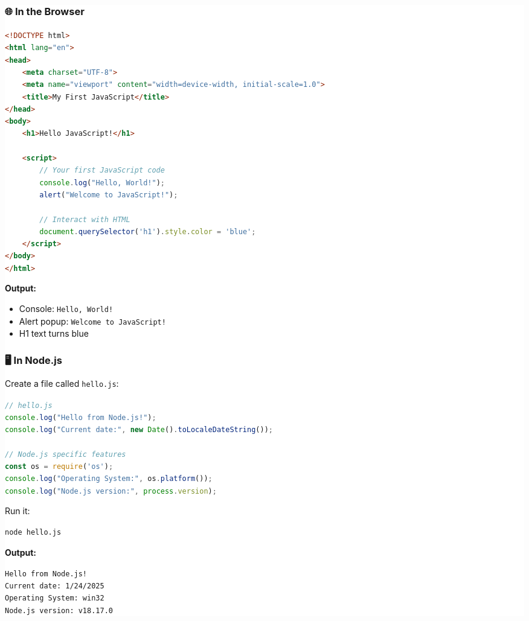 ### 🌐 In the Browser

```html
<!DOCTYPE html>
<html lang="en">
<head>
    <meta charset="UTF-8">
    <meta name="viewport" content="width=device-width, initial-scale=1.0">
    <title>My First JavaScript</title>
</head>
<body>
    <h1>Hello JavaScript!</h1>
    
    <script>
        // Your first JavaScript code
        console.log("Hello, World!");
        alert("Welcome to JavaScript!");
        
        // Interact with HTML
        document.querySelector('h1').style.color = 'blue';
    </script>
</body>
</html>
```

**Output:**
- Console: `Hello, World!`
- Alert popup: `Welcome to JavaScript!`
- H1 text turns blue

### 🖥️ In Node.js

Create a file called `hello.js`:

```javascript
// hello.js
console.log("Hello from Node.js!");
console.log("Current date:", new Date().toLocaleDateString());

// Node.js specific features
const os = require('os');
console.log("Operating System:", os.platform());
console.log("Node.js version:", process.version);
```

Run it:
```bash
node hello.js
```

**Output:**
```
Hello from Node.js!
Current date: 1/24/2025
Operating System: win32
Node.js version: v18.17.0
```
